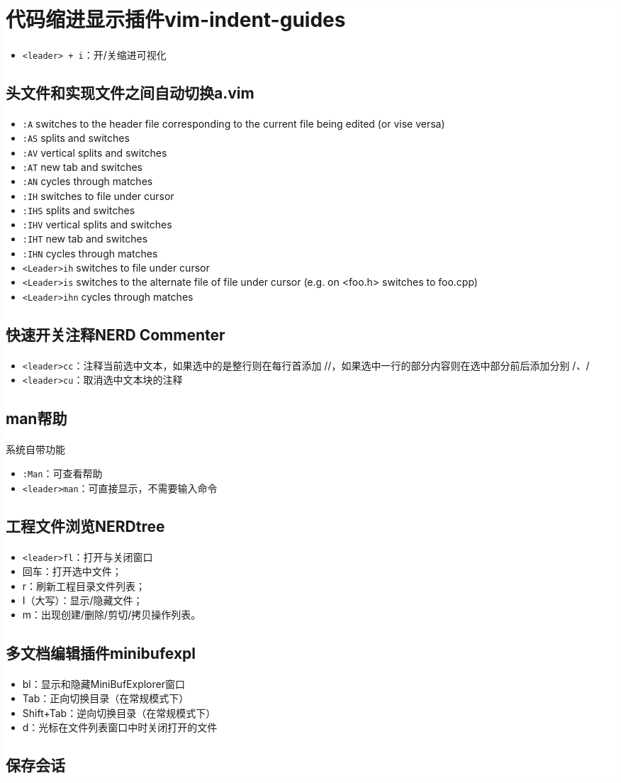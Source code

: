 # 代码缩进显示插件vim-indent-guides

* `<leader> + i`：开/关缩进可视化

## 头文件和实现文件之间自动切换a.vim

* `:A` switches to the header file corresponding to the current file being edited (or vise versa)
* `:AS` splits and switches
* `:AV` vertical splits and switches
* `:AT` new tab and switches
* `:AN` cycles through matches
* `:IH` switches to file under cursor
* `:IHS` splits and switches
* `:IHV` vertical splits and switches
* `:IHT` new tab and switches
* `:IHN` cycles through matches
* `<Leader>ih` switches to file under cursor
* `<Leader>is` switches to the alternate file of file under cursor (e.g. on  <foo.h> switches to foo.cpp)
* `<Leader>ihn` cycles through matches

## 快速开关注释NERD Commenter

* `<leader>cc`：注释当前选中文本，如果选中的是整行则在每行首添加 //，如果选中一行的部分内容则在选中部分前后添加分别 /*、*/
* `<leader>cu`：取消选中文本块的注释

## man帮助

系统自带功能

* `:Man`：可查看帮助
* `<leader>man`：可直接显示，不需要输入命令

## 工程文件浏览NERDtree

* `<leader>fl`：打开与关闭窗口
* 回车：打开选中文件；
* r：刷新工程目录文件列表；
* I（大写）：显示/隐藏文件；
* m：出现创建/删除/剪切/拷贝操作列表。

## 多文档编辑插件minibufexpl

* <Leader>bl：显示和隐藏MiniBufExplorer窗口
* Tab：正向切换目录（在常规模式下）
* Shift+Tab：逆向切换目录（在常规模式下）
* d：光标在文件列表窗口中时关闭打开的文件

## 保存会话
